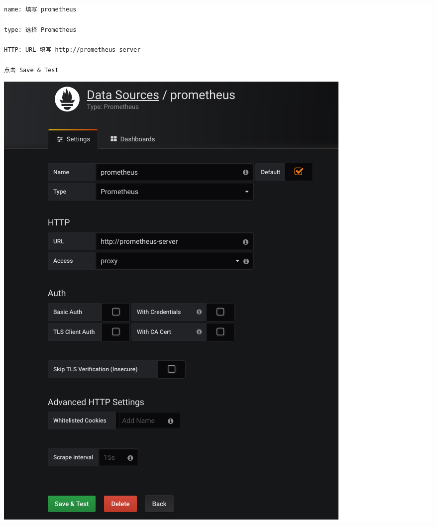     name: 填写 prometheus
    
    type: 选择 Prometheus
    
    HTTP: URL 填写 http://prometheus-server
    
    点击 Save & Test
    
![datasource](prometheus_img/datasource.png)
    